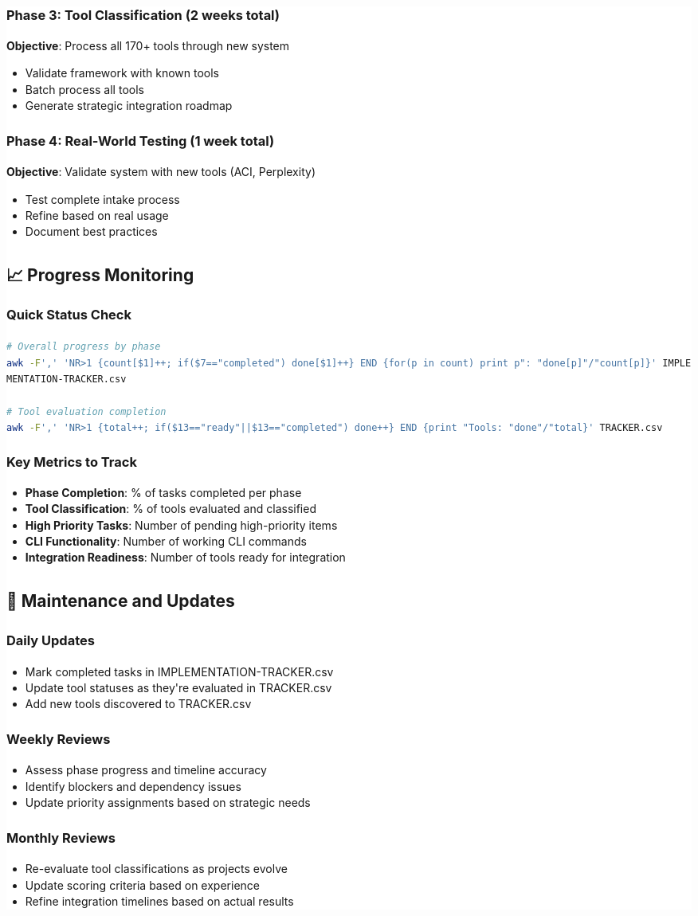 ### Phase 3: Tool Classification (2 weeks total)
**Objective**: Process all 170+ tools through new system
- Validate framework with known tools
- Batch process all tools
- Generate strategic integration roadmap

### Phase 4: Real-World Testing (1 week total)
**Objective**: Validate system with new tools (ACI, Perplexity)
- Test complete intake process
- Refine based on real usage
- Document best practices

## 📈 Progress Monitoring

### Quick Status Check
```bash
# Overall progress by phase
awk -F',' 'NR>1 {count[$1]++; if($7=="completed") done[$1]++} END {for(p in count) print p": "done[p]"/"count[p]}' IMPLEMENTATION-TRACKER.csv

# Tool evaluation completion
awk -F',' 'NR>1 {total++; if($13=="ready"||$13=="completed") done++} END {print "Tools: "done"/"total}' TRACKER.csv
```

### Key Metrics to Track
- **Phase Completion**: % of tasks completed per phase
- **Tool Classification**: % of tools evaluated and classified
- **High Priority Tasks**: Number of pending high-priority items
- **CLI Functionality**: Number of working CLI commands
- **Integration Readiness**: Number of tools ready for integration

## 🔄 Maintenance and Updates

### Daily Updates
- Mark completed tasks in IMPLEMENTATION-TRACKER.csv
- Update tool statuses as they're evaluated in TRACKER.csv
- Add new tools discovered to TRACKER.csv

### Weekly Reviews
- Assess phase progress and timeline accuracy
- Identify blockers and dependency issues
- Update priority assignments based on strategic needs

### Monthly Reviews
- Re-evaluate tool classifications as projects evolve
- Update scoring criteria based on experience
- Refine integration timelines based on actual results
